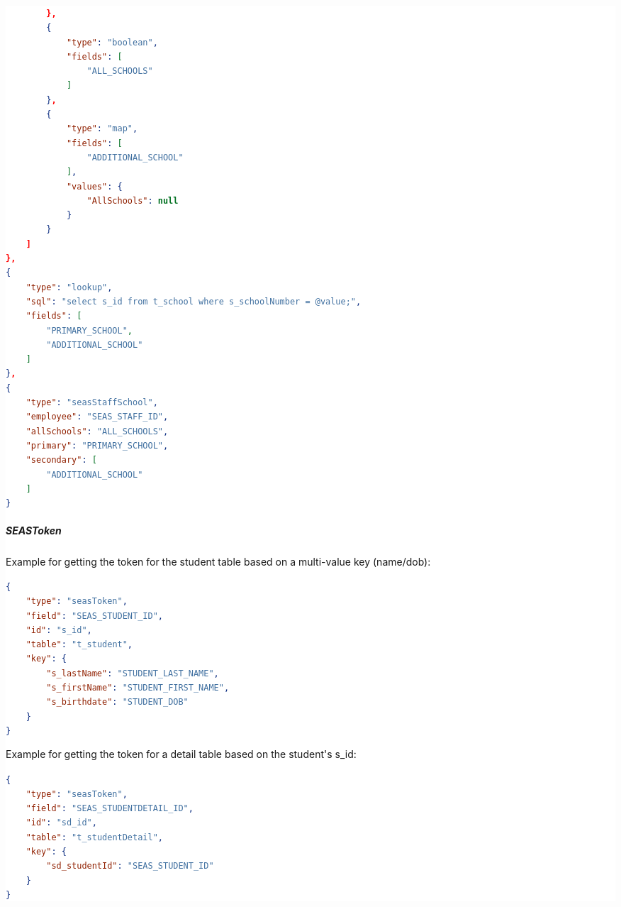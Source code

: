 ```json
        },
        {
            "type": "boolean",
            "fields": [
                "ALL_SCHOOLS"
            ]
        },
        {
            "type": "map",
            "fields": [
                "ADDITIONAL_SCHOOL"
            ],
            "values": {
                "AllSchools": null
            }
        }
    ]
},
{
    "type": "lookup",
    "sql": "select s_id from t_school where s_schoolNumber = @value;",
    "fields": [
        "PRIMARY_SCHOOL",
        "ADDITIONAL_SCHOOL"
    ]
},
{
    "type": "seasStaffSchool",
    "employee": "SEAS_STAFF_ID",
    "allSchools": "ALL_SCHOOLS",
    "primary": "PRIMARY_SCHOOL",
    "secondary": [
        "ADDITIONAL_SCHOOL"
    ]
}
```

##### SEASToken
Example for getting the token for the student table based on a multi-value key (name/dob):
```json
{
    "type": "seasToken",
    "field": "SEAS_STUDENT_ID",
    "id": "s_id",
    "table": "t_student",
    "key": {
        "s_lastName": "STUDENT_LAST_NAME",
        "s_firstName": "STUDENT_FIRST_NAME",
        "s_birthdate": "STUDENT_DOB"
    }
}
```
Example for getting the token for a detail table based on the student's s_id:
```json
{
    "type": "seasToken",
    "field": "SEAS_STUDENTDETAIL_ID",
    "id": "sd_id",
    "table": "t_studentDetail",
    "key": {
        "sd_studentId": "SEAS_STUDENT_ID"
    }
}
```